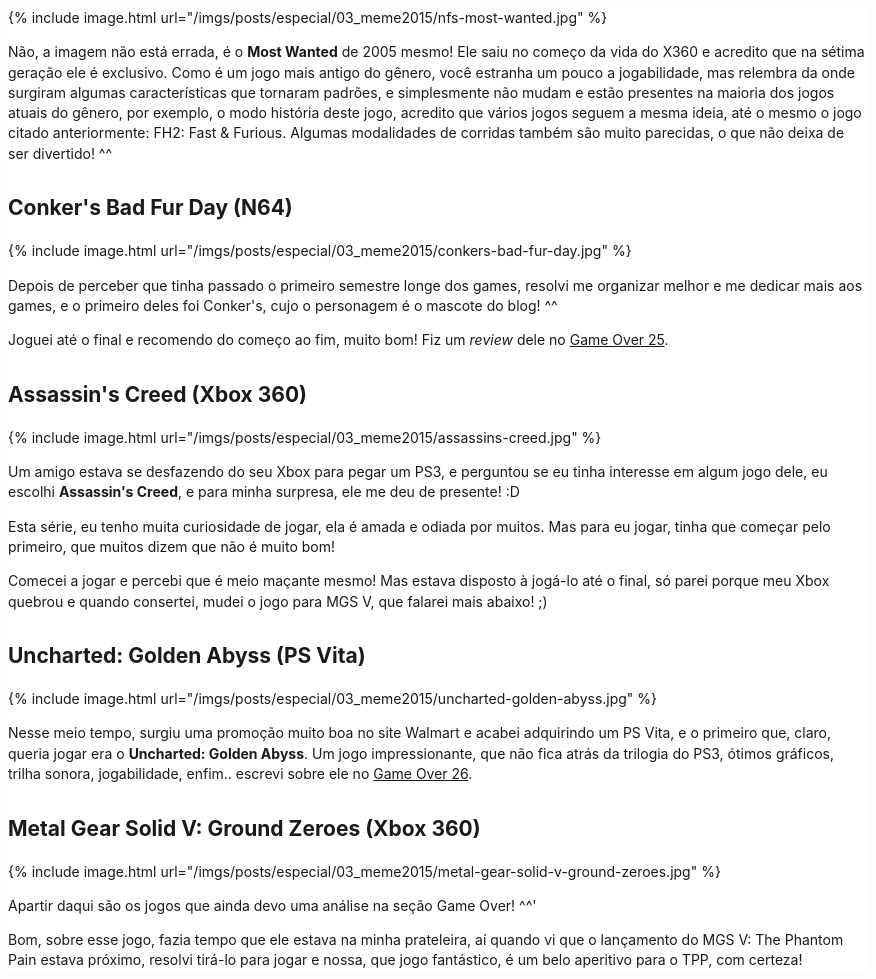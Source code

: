 {% include image.html url="/imgs/posts/especial/03_meme2015/nfs-most-wanted.jpg" %}

Não, a imagem não está errada, é o **Most Wanted** de 2005 mesmo! Ele saiu no começo da vida do X360 e acredito que na sétima geração ele é exclusivo. Como é um jogo mais antigo do gênero, você estranha um pouco a jogabilidade, mas relembra da onde surgiram algumas características que tornaram padrões, e simplesmente não mudam e estão presentes na maioria dos jogos atuais do gênero, por exemplo, o modo história deste jogo, acredito que vários jogos seguem a mesma ideia, até o mesmo o jogo citado anteriormente: FH2: Fast & Furious. Algumas modalidades de corridas também são muito parecidas, o que não deixa de ser divertido! ^^

## Conker's Bad Fur Day (N64)

{% include image.html url="/imgs/posts/especial/03_meme2015/conkers-bad-fur-day.jpg" %}

Depois de perceber que tinha passado o primeiro semestre longe dos games, resolvi me organizar melhor e me dedicar mais aos games, e o primeiro deles foi Conker's, cujo o personagem é o mascote do blog! ^^

Joguei até o final e recomendo do começo ao fim, muito bom! Fiz um *review* dele no [Game Over 25](/jogando/analise/2015/11/11/analise-conkers-bad-fur-day-n64.html).

## Assassin's Creed (Xbox 360)

{% include image.html url="/imgs/posts/especial/03_meme2015/assassins-creed.jpg" %}

Um amigo estava se desfazendo do seu Xbox para pegar um PS3, e perguntou se eu tinha interesse em algum jogo dele, eu escolhi **Assassin's Creed**, e para minha surpresa, ele me deu de presente! :D

Esta série, eu tenho muita curiosidade de jogar, ela é amada e odiada por muitos. Mas para eu jogar, tinha que começar pelo primeiro, que muitos dizem que não é muito bom!

Comecei a jogar e percebi que é meio maçante mesmo! Mas estava disposto à jogá-lo até o final, só parei porque meu Xbox quebrou e quando consertei, mudei o jogo para MGS V, que falarei mais abaixo! ;)

## Uncharted: Golden Abyss (PS Vita)

{% include image.html url="/imgs/posts/especial/03_meme2015/uncharted-golden-abyss.jpg" %}

Nesse meio tempo, surgiu uma promoção muito boa no site Walmart e acabei adquirindo um PS Vita, e o primeiro que, claro, queria jogar era o **Uncharted: Golden Abyss**. Um jogo impressionante, que não fica atrás da trilogia do PS3, ótimos gráficos, trilha sonora, jogabilidade, enfim.. escrevi sobre ele no [Game Over 26](/jogando/analise/2015/12/10/analise-uncharted-golden-abyss-psvita.html).

## Metal Gear Solid V: Ground Zeroes (Xbox 360)

{% include image.html url="/imgs/posts/especial/03_meme2015/metal-gear-solid-v-ground-zeroes.jpg" %}

Apartir daqui são os jogos que ainda devo uma análise na seção Game Over! ^^'

Bom, sobre esse jogo, fazia tempo que ele estava na minha prateleira, aí quando vi que o lançamento do MGS V: The Phantom Pain estava próximo, resolvi tirá-lo para jogar e nossa, que jogo fantástico, é um belo aperitivo para o TPP, com certeza!
